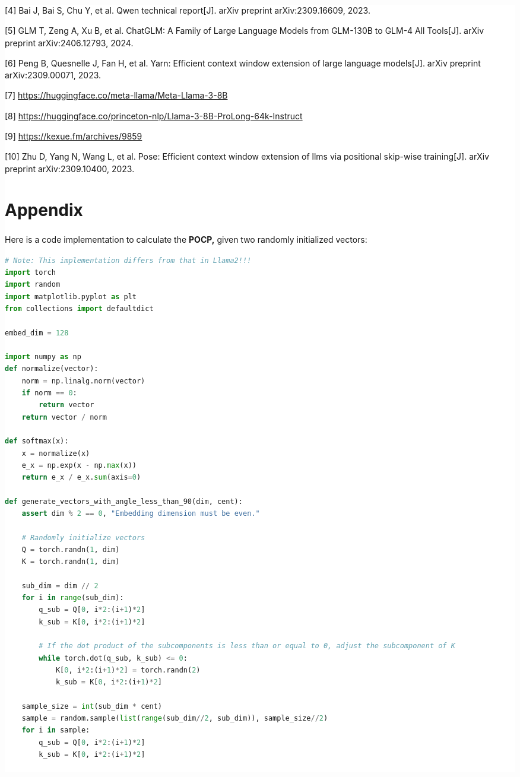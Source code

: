 [4] Bai J, Bai S, Chu Y, et al. Qwen technical report[J]. arXiv preprint arXiv:2309.16609, 2023.

[5] GLM T, Zeng A, Xu B, et al. ChatGLM: A Family of Large Language Models from GLM-130B to GLM-4 All Tools[J]. arXiv preprint arXiv:2406.12793, 2024.

[6] Peng B, Quesnelle J, Fan H, et al. Yarn: Efficient context window extension of large language models[J]. arXiv preprint arXiv:2309.00071, 2023. 

[7] https://huggingface.co/meta-llama/Meta-Llama-3-8B

[8] https://huggingface.co/princeton-nlp/Llama-3-8B-ProLong-64k-Instruct

[9] https://kexue.fm/archives/9859

[10] Zhu D, Yang N, Wang L, et al. Pose: Efficient context window extension of llms via positional skip-wise training[J]. arXiv preprint arXiv:2309.10400, 2023.

# Appendix

Here is a code implementation to calculate the **POCP,** given two randomly initialized vectors:

```python
# Note: This implementation differs from that in Llama2!!!
import torch
import random
import matplotlib.pyplot as plt
from collections import defaultdict

embed_dim = 128

import numpy as np
def normalize(vector):
    norm = np.linalg.norm(vector)
    if norm == 0:
        return vector
    return vector / norm

def softmax(x):
    x = normalize(x)
    e_x = np.exp(x - np.max(x))
    return e_x / e_x.sum(axis=0)

def generate_vectors_with_angle_less_than_90(dim, cent):
    assert dim % 2 == 0, "Embedding dimension must be even."
    
    # Randomly initialize vectors
    Q = torch.randn(1, dim)
    K = torch.randn(1, dim)
    
    sub_dim = dim // 2
    for i in range(sub_dim):
        q_sub = Q[0, i*2:(i+1)*2]
        k_sub = K[0, i*2:(i+1)*2]
        
        # If the dot product of the subcomponents is less than or equal to 0, adjust the subcomponent of K
        while torch.dot(q_sub, k_sub) <= 0:
            K[0, i*2:(i+1)*2] = torch.randn(2)
            k_sub = K[0, i*2:(i+1)*2]
    
    sample_size = int(sub_dim * cent)
    sample = random.sample(list(range(sub_dim//2, sub_dim)), sample_size//2) 
    for i in sample:
        q_sub = Q[0, i*2:(i+1)*2]
        k_sub = K[0, i*2:(i+1)*2]
        
```